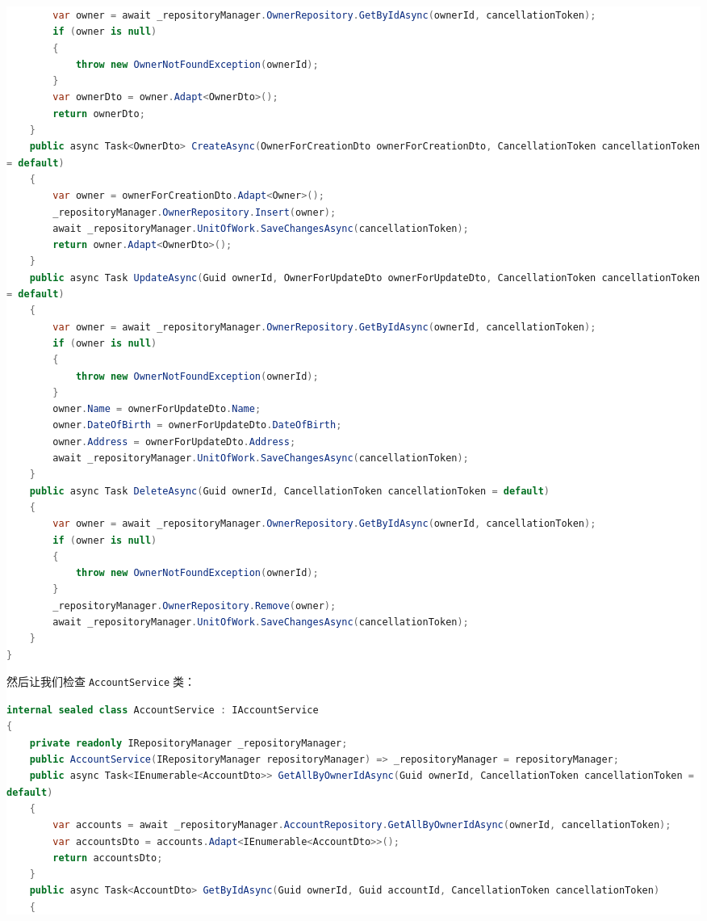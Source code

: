 ```csharp
        var owner = await _repositoryManager.OwnerRepository.GetByIdAsync(ownerId, cancellationToken);
        if (owner is null)
        {
            throw new OwnerNotFoundException(ownerId);
        }
        var ownerDto = owner.Adapt<OwnerDto>();
        return ownerDto;
    }
    public async Task<OwnerDto> CreateAsync(OwnerForCreationDto ownerForCreationDto, CancellationToken cancellationToken = default)
    {
        var owner = ownerForCreationDto.Adapt<Owner>();
        _repositoryManager.OwnerRepository.Insert(owner);
        await _repositoryManager.UnitOfWork.SaveChangesAsync(cancellationToken);
        return owner.Adapt<OwnerDto>();
    }
    public async Task UpdateAsync(Guid ownerId, OwnerForUpdateDto ownerForUpdateDto, CancellationToken cancellationToken = default)
    {
        var owner = await _repositoryManager.OwnerRepository.GetByIdAsync(ownerId, cancellationToken);
        if (owner is null)
        {
            throw new OwnerNotFoundException(ownerId);
        }
        owner.Name = ownerForUpdateDto.Name;
        owner.DateOfBirth = ownerForUpdateDto.DateOfBirth;
        owner.Address = ownerForUpdateDto.Address;
        await _repositoryManager.UnitOfWork.SaveChangesAsync(cancellationToken);
    }
    public async Task DeleteAsync(Guid ownerId, CancellationToken cancellationToken = default)
    {
        var owner = await _repositoryManager.OwnerRepository.GetByIdAsync(ownerId, cancellationToken);
        if (owner is null)
        {
            throw new OwnerNotFoundException(ownerId);
        }
        _repositoryManager.OwnerRepository.Remove(owner);
        await _repositoryManager.UnitOfWork.SaveChangesAsync(cancellationToken);
    }
}
```

然后让我们检查 `AccountService` 类：

```csharp
internal sealed class AccountService : IAccountService
{
    private readonly IRepositoryManager _repositoryManager;
    public AccountService(IRepositoryManager repositoryManager) => _repositoryManager = repositoryManager;
    public async Task<IEnumerable<AccountDto>> GetAllByOwnerIdAsync(Guid ownerId, CancellationToken cancellationToken = default)
    {
        var accounts = await _repositoryManager.AccountRepository.GetAllByOwnerIdAsync(ownerId, cancellationToken);
        var accountsDto = accounts.Adapt<IEnumerable<AccountDto>>();
        return accountsDto;
    }
    public async Task<AccountDto> GetByIdAsync(Guid ownerId, Guid accountId, CancellationToken cancellationToken)
    {
```